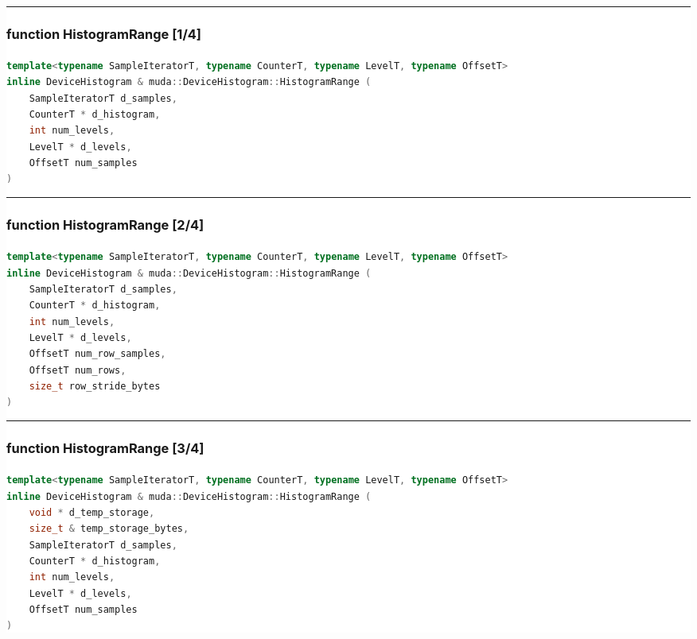 


<hr>



### function HistogramRange [1/4]

```C++
template<typename SampleIteratorT, typename CounterT, typename LevelT, typename OffsetT>
inline DeviceHistogram & muda::DeviceHistogram::HistogramRange (
    SampleIteratorT d_samples,
    CounterT * d_histogram,
    int num_levels,
    LevelT * d_levels,
    OffsetT num_samples
) 
```




<hr>



### function HistogramRange [2/4]

```C++
template<typename SampleIteratorT, typename CounterT, typename LevelT, typename OffsetT>
inline DeviceHistogram & muda::DeviceHistogram::HistogramRange (
    SampleIteratorT d_samples,
    CounterT * d_histogram,
    int num_levels,
    LevelT * d_levels,
    OffsetT num_row_samples,
    OffsetT num_rows,
    size_t row_stride_bytes
) 
```




<hr>



### function HistogramRange [3/4]

```C++
template<typename SampleIteratorT, typename CounterT, typename LevelT, typename OffsetT>
inline DeviceHistogram & muda::DeviceHistogram::HistogramRange (
    void * d_temp_storage,
    size_t & temp_storage_bytes,
    SampleIteratorT d_samples,
    CounterT * d_histogram,
    int num_levels,
    LevelT * d_levels,
    OffsetT num_samples
) 
```
